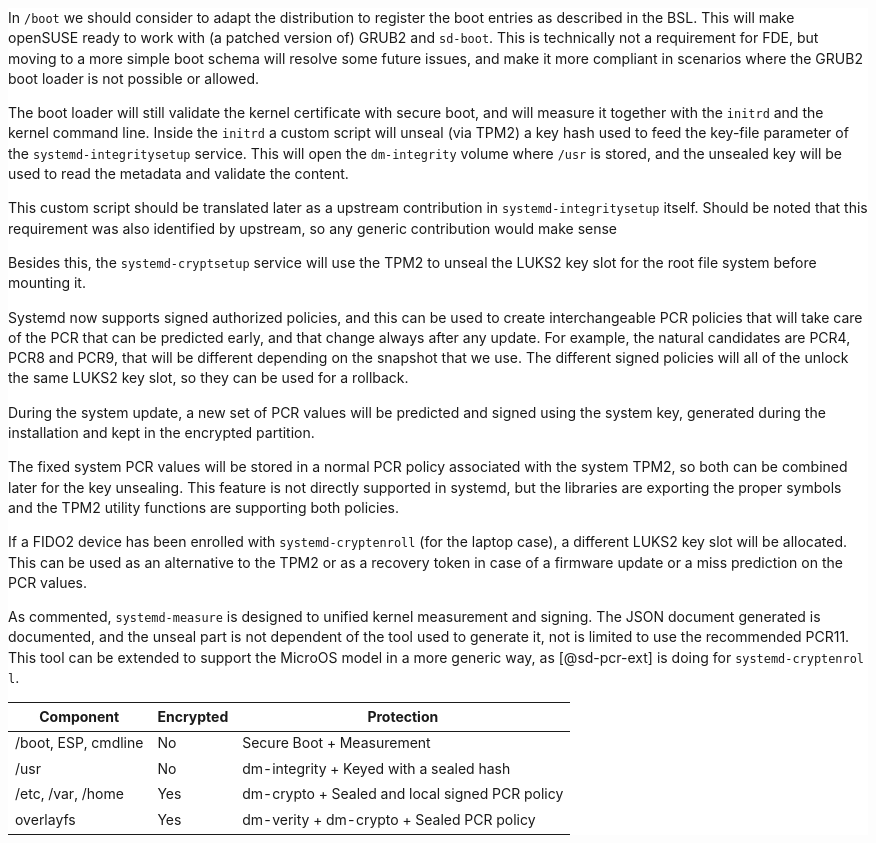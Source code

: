 In `/boot` we should consider to adapt the distribution to register
the boot entries as described in the BSL.  This will make openSUSE
ready to work with (a patched version of) GRUB2 and `sd-boot`.  This
is technically not a requirement for FDE, but moving to a more simple
boot schema will resolve some future issues, and make it more
compliant in scenarios where the GRUB2 boot loader is not possible or
allowed.

The boot loader will still validate the kernel certificate with secure
boot, and will measure it together with the `initrd` and the kernel
command line.  Inside the `initrd` a custom script will unseal (via
TPM2) a key hash used to feed the key-file parameter of the
`systemd-integritysetup` service.  This will open the `dm-integrity`
volume where `/usr` is stored, and the unsealed key will be used to
read the metadata and validate the content.

This custom script should be translated later as a upstream
contribution in `systemd-integritysetup` itself.  Should be noted that
this requirement was also identified by upstream, so any generic
contribution would make sense

Besides this, the `systemd-cryptsetup` service will use the TPM2 to
unseal the LUKS2 key slot for the root file system before mounting it.

Systemd now supports signed authorized policies, and this can be used
to create interchangeable PCR policies that will take care of the PCR
that can be predicted early, and that change always after any update.
For example, the natural candidates are PCR4, PCR8 and PCR9, that will
be different depending on the snapshot that we use.  The different
signed policies will all of the unlock the same LUKS2 key slot, so
they can be used for a rollback.

During the system update, a new set of PCR values will be predicted
and signed using the system key, generated during the installation and
kept in the encrypted partition.
 
The fixed system PCR values will be stored in a normal PCR policy
associated with the system TPM2, so both can be combined later for the
key unsealing.  This feature is not directly supported in systemd, but
the libraries are exporting the proper symbols and the TPM2 utility
functions are supporting both policies.

If a FIDO2 device has been enrolled with `systemd-cryptenroll` (for
the laptop case), a different LUKS2 key slot will be allocated.  This
can be used as an alternative to the TPM2 or as a recovery token in
case of a firmware update or a miss prediction on the PCR values.

As commented, `systemd-measure` is designed to unified kernel
measurement and signing.  The JSON document generated is documented,
and the unseal part is not dependent of the tool used to generate it,
not is limited to use the recommended PCR11.  This tool can be
extended to support the MicroOS model in a more generic way, as
[@sd-pcr-ext] is doing for `systemd-cryptenroll`.


| Component           | Encrypted | Protection                                     |
|---------------------|-----------|------------------------------------------------|
| /boot, ESP, cmdline | No        | Secure Boot + Measurement                      |
| /usr                | No        | dm-integrity + Keyed with a sealed hash        |
| /etc, /var, /home   | Yes       | dm-crypto + Sealed and local signed PCR policy |
| overlayfs           | Yes       | dm-verity + dm-crypto + Sealed PCR policy      |
